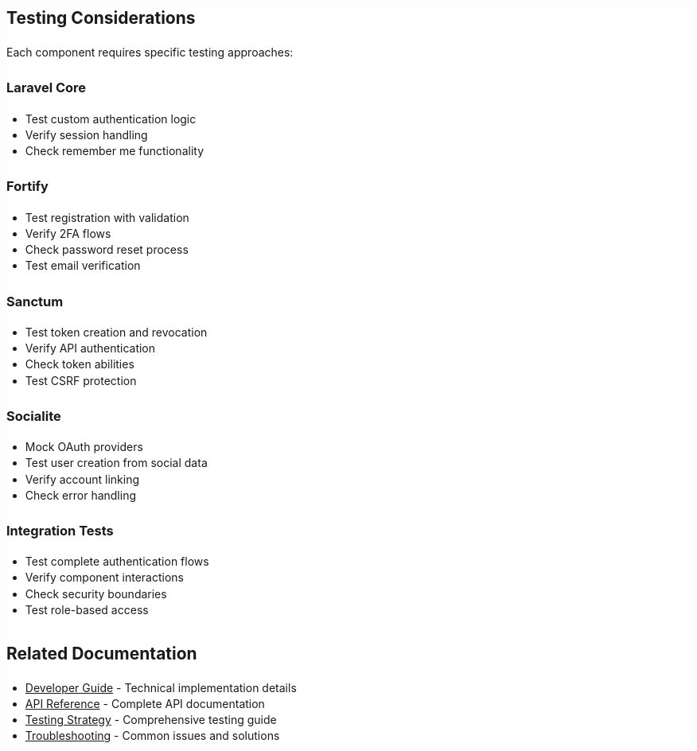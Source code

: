 ## Testing Considerations

Each component requires specific testing approaches:

### Laravel Core
- Test custom authentication logic
- Verify session handling
- Check remember me functionality

### Fortify
- Test registration with validation
- Verify 2FA flows
- Check password reset process
- Test email verification

### Sanctum
- Test token creation and revocation
- Verify API authentication
- Check token abilities
- Test CSRF protection

### Socialite
- Mock OAuth providers
- Test user creation from social data
- Verify account linking
- Check error handling

### Integration Tests
- Test complete authentication flows
- Verify component interactions
- Check security boundaries
- Test role-based access

## Related Documentation

- [Developer Guide](Developer-Guide.md) - Technical implementation details
- [API Reference](API-Reference.md) - Complete API documentation
- [Testing Strategy](Testing-Strategy.md) - Comprehensive testing guide
- [Troubleshooting](Troubleshooting.md) - Common issues and solutions
